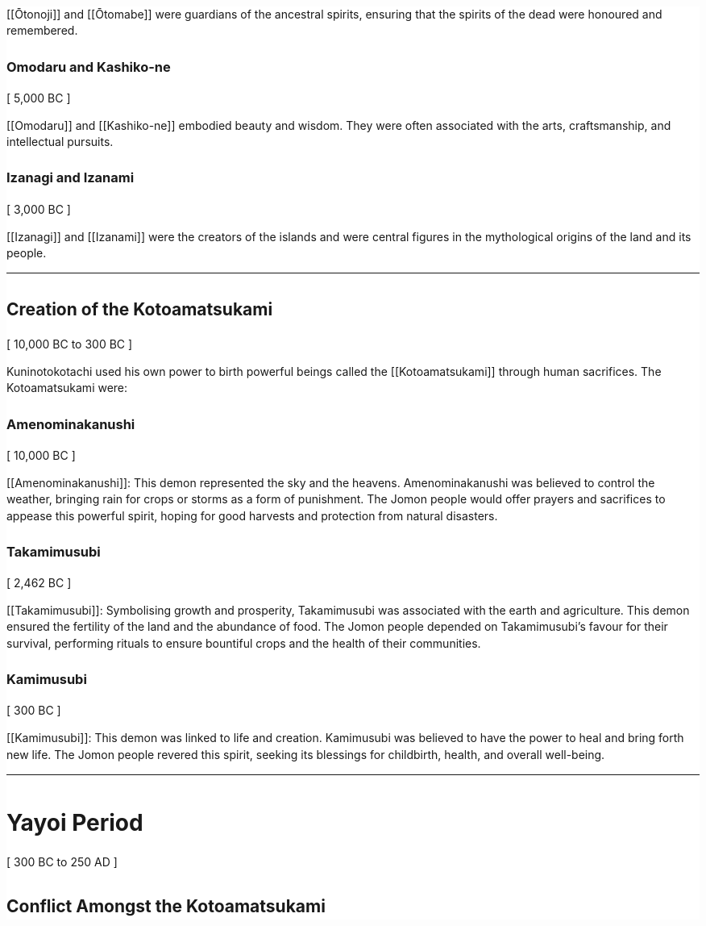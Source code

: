 [[Ōtonoji]] and [[Ōtomabe]] were guardians of the ancestral spirits, ensuring that the spirits of the dead were honoured and remembered.

### Omodaru and Kashiko-ne 
[ 5,000 BC ]

[[Omodaru]] and [[Kashiko-ne]] embodied beauty and wisdom. They were often associated with the arts, craftsmanship, and intellectual pursuits.

### Izanagi and Izanami 
[ 3,000 BC ]

[[Izanagi]] and [[Izanami]] were the creators of the islands and were central figures in the mythological origins of the land and its people.

---
## Creation of the Kotoamatsukami
[ 10,000 BC to 300 BC ]

Kuninotokotachi used his own power to birth powerful beings called the [[Kotoamatsukami]] through human sacrifices. The Kotoamatsukami were:
### Amenominakanushi 
[ 10,000 BC ]

[[Amenominakanushi]]: This demon represented the sky and the heavens. Amenominakanushi was believed to control the weather, bringing rain for crops or storms as a form of punishment. The Jomon people would offer prayers and sacrifices to appease this powerful spirit, hoping for good harvests and protection from natural disasters.

### Takamimusubi
[ 2,462 BC ]

[[Takamimusubi]]: Symbolising growth and prosperity, Takamimusubi was associated with the earth and agriculture. This demon ensured the fertility of the land and the abundance of food. The Jomon people depended on Takamimusubi’s favour for their survival, performing rituals to ensure bountiful crops and the health of their communities.

### Kamimusubi 
[ 300 BC ]

[[Kamimusubi]]: This demon was linked to life and creation. Kamimusubi was believed to have the power to heal and bring forth new life. The Jomon people revered this spirit, seeking its blessings for childbirth, health, and overall well-being.

---
# Yayoi Period 
[ 300 BC to 250 AD ]

## Conflict Amongst the Kotoamatsukami
